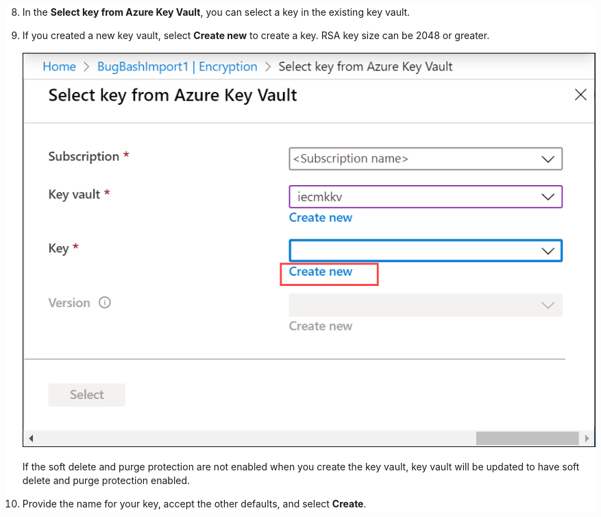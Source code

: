 8. In the **Select key from Azure Key Vault**, you can select a key in the existing key vault.

9. If you created a new key vault, select **Create new** to create a key. RSA key size can be 2048 or greater.

    ![Create new key in Azure Key Vault](./media/storage-import-export-encryption-key-portal/encryption-key-7.png)

    If the soft delete and purge protection are not enabled when you create the key vault, key vault will be updated to have soft delete and purge protection enabled.

10. Provide the name for your key, accept the other defaults, and select **Create**.
